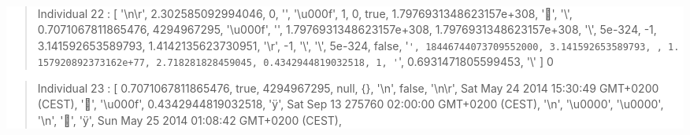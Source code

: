 > Individual 22 :
[ '\n\r',
  2.302585092994046,
  0,
  '',
  '\u000f',
  1,
  0,
  true,
  1.7976931348623157e+308,
  '࿿',
  '\\',
  0.7071067811865476,
  4294967295,
  '\u000f',
  '',
  1.7976931348623157e+308,
  1.7976931348623157e+308,
  '\\',
  5e-324,
  -1,
  3.141592653589793,
  1.4142135623730951,
  '\r',
  -1,
  '\\',
  '\\',
  5e-324,
  false,
  '`',
  18446744073709552000,
  3.141592653589793,
  ,
  1.157920892373162e+77,
  2.718281828459045,
  0.4342944819032518,
  1,
  '`',
  0.6931471805599453,
  '\\' ]
0

> Individual 23 :
[ 0.7071067811865476,
  true,
  4294967295,
  null,
  {},
  '\n',
  false,
  '\n\r',
  Sat May 24 2014 15:30:49 GMT+0200 (CEST),
  '࿿',
  '\u000f',
  0.4342944819032518,
  'ÿ',
  Sat Sep 13 275760 02:00:00 GMT+0200 (CEST),
  '\n',
  '\u0000',
  '\u0000',
  '\n',
  '￿',
  'ÿ',
  Sun May 25 2014 01:08:42 GMT+0200 (CEST),